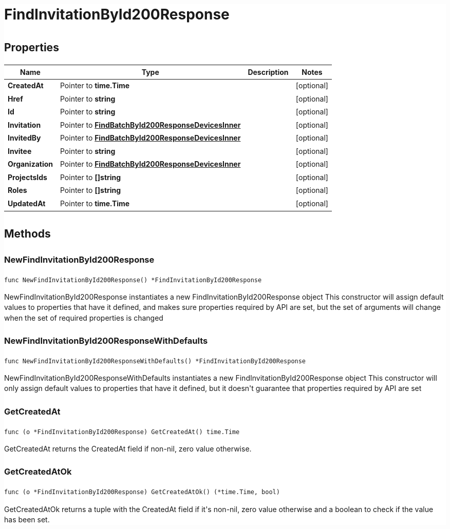 # FindInvitationById200Response

## Properties

Name | Type | Description | Notes
------------ | ------------- | ------------- | -------------
**CreatedAt** | Pointer to **time.Time** |  | [optional] 
**Href** | Pointer to **string** |  | [optional] 
**Id** | Pointer to **string** |  | [optional] 
**Invitation** | Pointer to [**FindBatchById200ResponseDevicesInner**](FindBatchById200ResponseDevicesInner.md) |  | [optional] 
**InvitedBy** | Pointer to [**FindBatchById200ResponseDevicesInner**](FindBatchById200ResponseDevicesInner.md) |  | [optional] 
**Invitee** | Pointer to **string** |  | [optional] 
**Organization** | Pointer to [**FindBatchById200ResponseDevicesInner**](FindBatchById200ResponseDevicesInner.md) |  | [optional] 
**ProjectsIds** | Pointer to **[]string** |  | [optional] 
**Roles** | Pointer to **[]string** |  | [optional] 
**UpdatedAt** | Pointer to **time.Time** |  | [optional] 

## Methods

### NewFindInvitationById200Response

`func NewFindInvitationById200Response() *FindInvitationById200Response`

NewFindInvitationById200Response instantiates a new FindInvitationById200Response object
This constructor will assign default values to properties that have it defined,
and makes sure properties required by API are set, but the set of arguments
will change when the set of required properties is changed

### NewFindInvitationById200ResponseWithDefaults

`func NewFindInvitationById200ResponseWithDefaults() *FindInvitationById200Response`

NewFindInvitationById200ResponseWithDefaults instantiates a new FindInvitationById200Response object
This constructor will only assign default values to properties that have it defined,
but it doesn't guarantee that properties required by API are set

### GetCreatedAt

`func (o *FindInvitationById200Response) GetCreatedAt() time.Time`

GetCreatedAt returns the CreatedAt field if non-nil, zero value otherwise.

### GetCreatedAtOk

`func (o *FindInvitationById200Response) GetCreatedAtOk() (*time.Time, bool)`

GetCreatedAtOk returns a tuple with the CreatedAt field if it's non-nil, zero value otherwise
and a boolean to check if the value has been set.
